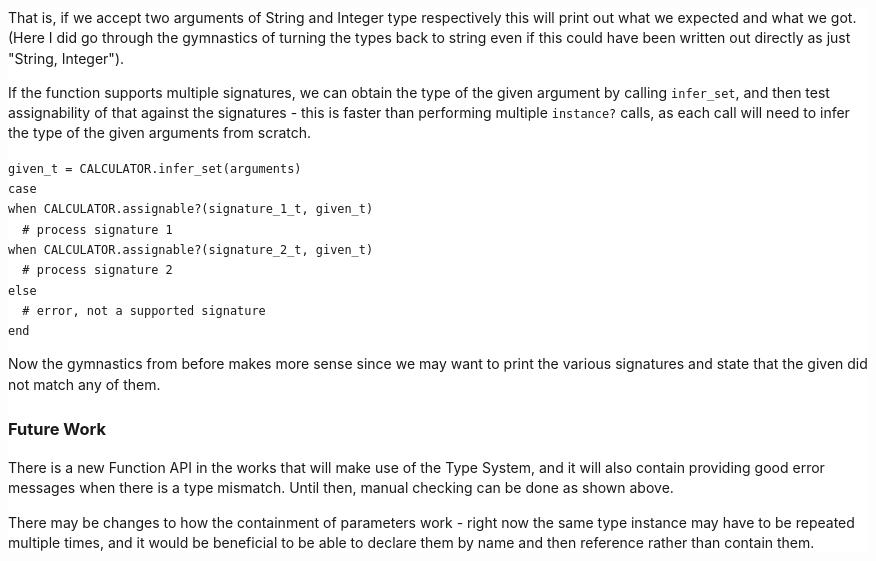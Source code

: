 That is, if we accept two arguments of String and Integer type respectively this will
print out what we expected and what we got. (Here I did go through the gymnastics of
turning the types back to string even if this could have been written out directly as
just "String, Integer").

If the function supports
multiple signatures, we can obtain the type of the given argument by calling `infer_set`, and then
test assignability of that against the signatures - this is faster than performing multiple
`instance?` calls, as each call will need to infer the type of the given arguments from
scratch.

    given_t = CALCULATOR.infer_set(arguments)
    case
    when CALCULATOR.assignable?(signature_1_t, given_t)
      # process signature 1
    when CALCULATOR.assignable?(signature_2_t, given_t)
      # process signature 2
    else
      # error, not a supported signature
    end

Now the gymnastics from before makes more sense since we may want to print the various signatures
and state that the given did not match any of them. 

### Future Work

There is a new Function API in the works that will make use of the Type System, and it will
also contain providing good error messages when there is a type mismatch. Until then, manual
checking can be done as shown above.

There may be changes to how the containment of parameters work - right now the same type instance
may have to be repeated multiple times, and it would be beneficial to be able to declare them
by name and then reference rather than contain them.